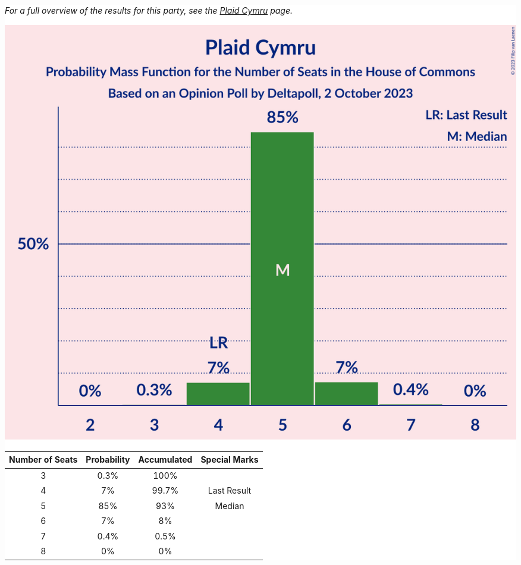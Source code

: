 *For a full overview of the results for this party, see the [Plaid Cymru](party-plaidcymru.html) page.*

![Graph with seats probability mass function not yet produced](2023-10-02-Deltapoll-seats-pmf-plaidcymru.png "Seats Probability Mass Function")

| Number of Seats | Probability | Accumulated | Special Marks |
|:---------------:|:-----------:|:-----------:|:-------------:|
| 3 | 0.3% | 100% |  |
| 4 | 7% | 99.7% | Last Result |
| 5 | 85% | 93% | Median |
| 6 | 7% | 8% |  |
| 7 | 0.4% | 0.5% |  |
| 8 | 0% | 0% |  |
